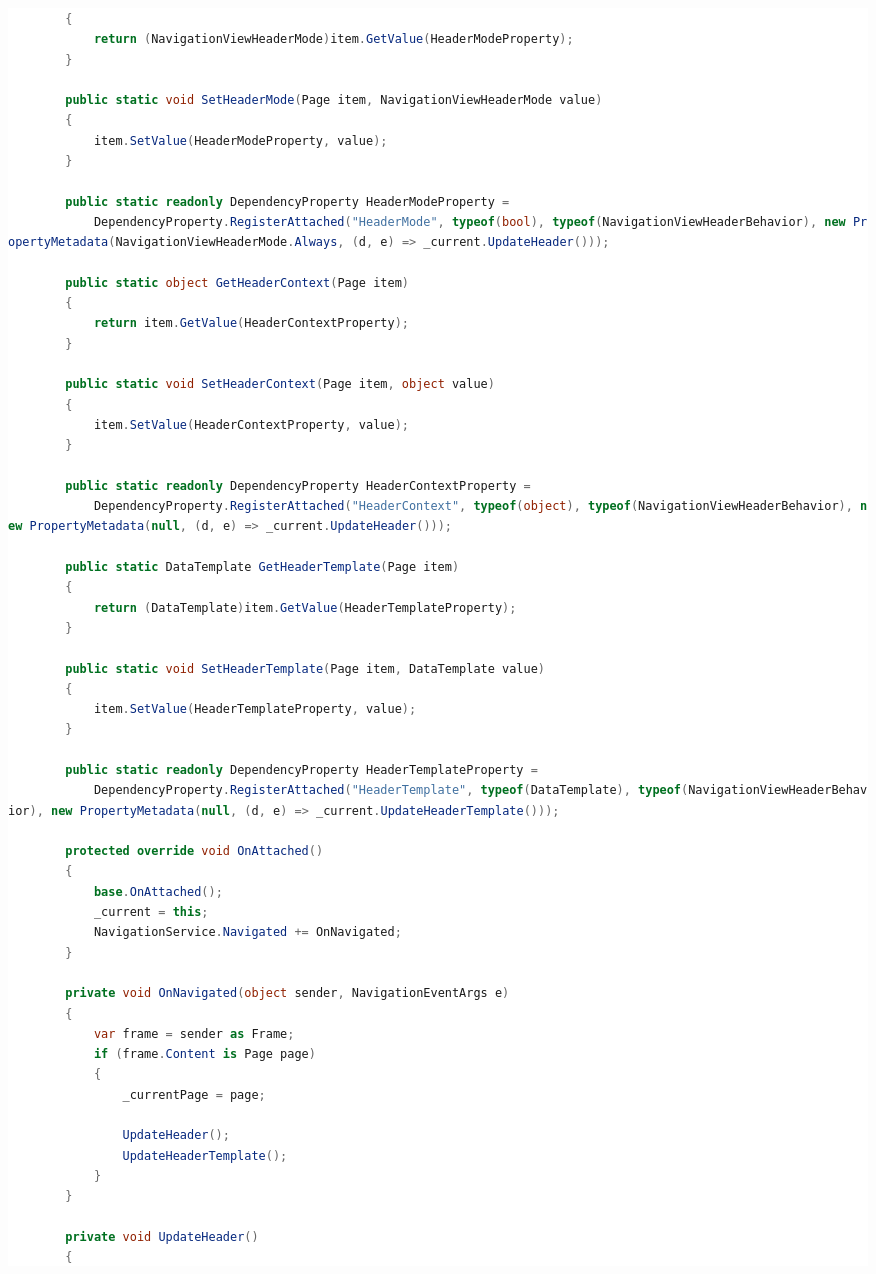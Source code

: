 ```csharp
        {
            return (NavigationViewHeaderMode)item.GetValue(HeaderModeProperty);
        }

        public static void SetHeaderMode(Page item, NavigationViewHeaderMode value)
        {
            item.SetValue(HeaderModeProperty, value);
        }

        public static readonly DependencyProperty HeaderModeProperty =
            DependencyProperty.RegisterAttached("HeaderMode", typeof(bool), typeof(NavigationViewHeaderBehavior), new PropertyMetadata(NavigationViewHeaderMode.Always, (d, e) => _current.UpdateHeader()));

        public static object GetHeaderContext(Page item)
        {
            return item.GetValue(HeaderContextProperty);
        }

        public static void SetHeaderContext(Page item, object value)
        {
            item.SetValue(HeaderContextProperty, value);
        }

        public static readonly DependencyProperty HeaderContextProperty =
            DependencyProperty.RegisterAttached("HeaderContext", typeof(object), typeof(NavigationViewHeaderBehavior), new PropertyMetadata(null, (d, e) => _current.UpdateHeader()));

        public static DataTemplate GetHeaderTemplate(Page item)
        {
            return (DataTemplate)item.GetValue(HeaderTemplateProperty);
        }

        public static void SetHeaderTemplate(Page item, DataTemplate value)
        {
            item.SetValue(HeaderTemplateProperty, value);
        }

        public static readonly DependencyProperty HeaderTemplateProperty =
            DependencyProperty.RegisterAttached("HeaderTemplate", typeof(DataTemplate), typeof(NavigationViewHeaderBehavior), new PropertyMetadata(null, (d, e) => _current.UpdateHeaderTemplate()));

        protected override void OnAttached()
        {
            base.OnAttached();
            _current = this;
            NavigationService.Navigated += OnNavigated;
        }

        private void OnNavigated(object sender, NavigationEventArgs e)
        {
            var frame = sender as Frame;
            if (frame.Content is Page page)
            {
                _currentPage = page;

                UpdateHeader();
                UpdateHeaderTemplate();
            }
        }

        private void UpdateHeader()
        {
```